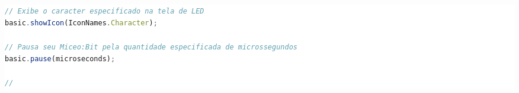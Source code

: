 ```javascript
// Exibe o caracter especificado na tela de LED
basic.showIcon(IconNames.Character);

// Pausa seu Miceo:Bit pela quantidade especificada de microssegundos
basic.pause(microseconds);

//
```
